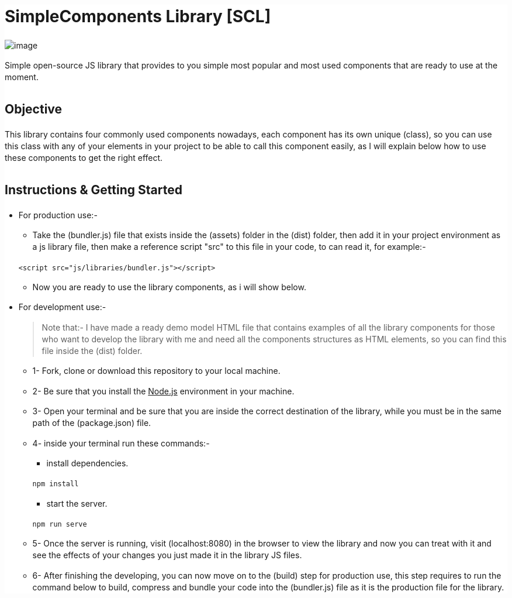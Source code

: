 # SimpleComponents Library [SCL]

![image](https://user-images.githubusercontent.com/69651552/100553133-ab92b800-3294-11eb-9071-0a712c9caeb0.png)

Simple open-source JS library that provides to you simple most popular and most used components that are ready to use at the moment.

## Objective  

This library contains four commonly used components nowadays, each component has its own unique (class), so you can use this class with any of your elements in your project to be able to call this component easily, as I will explain below how to use these components to get the right effect.

## Instructions & Getting Started  

* For production use:-

    - Take the (bundler.js) file that exists inside the (assets) folder in the (dist) folder, then add it in your project environment as a js library file, then make a reference script "src" to this file in your code, to can read it, for example:- 
    ```
    <script src="js/libraries/bundler.js"></script>
    ```
    - Now you are ready to use the library components, as i will show below. 

* For development use:-

    > Note that:- I have made a ready demo model HTML file that contains examples of all the library components for those who want to develop the library with me and need all the components structures as HTML elements, so you can find this file inside the (dist) folder.

    - 1- Fork, clone or download this repository to your local machine.
    - 2- Be sure that you install the [Node.js](https://nodejs.org/en/) environment in your machine.
    - 3- Open your terminal and be sure that you are inside the correct destination of the library, while you must be in the 
         same path of the (package.json) file.
    - 4- inside your terminal run these commands:-

        * install dependencies.
        ```
        npm install
        ```
        * start the server.
        ```
        npm run serve
        ```
    - 5- Once the server is running, visit (localhost:8080) in the browser to view the library and now you can treat with it and 
         see the effects of your changes you just made it in the library JS files.
    - 6- After finishing the developing, you can now move on to the (build) step for production use, this step requires to run
        the command below to build, compress and bundle your code into the (bundler.js) file as it is the production file for the library. 
